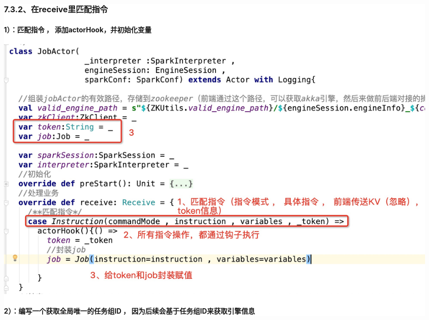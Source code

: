 

### 7.3.2、在receive里匹配指令

#### 1）：匹配指令 ， 添加actorHook，并初始化变量

![image-20200302101454086](image/image-20200302101454086.png)



#### 2）：编写一个获取全局唯一的任务组ID ， 因为后续会基于任务组ID来获取引擎信息


